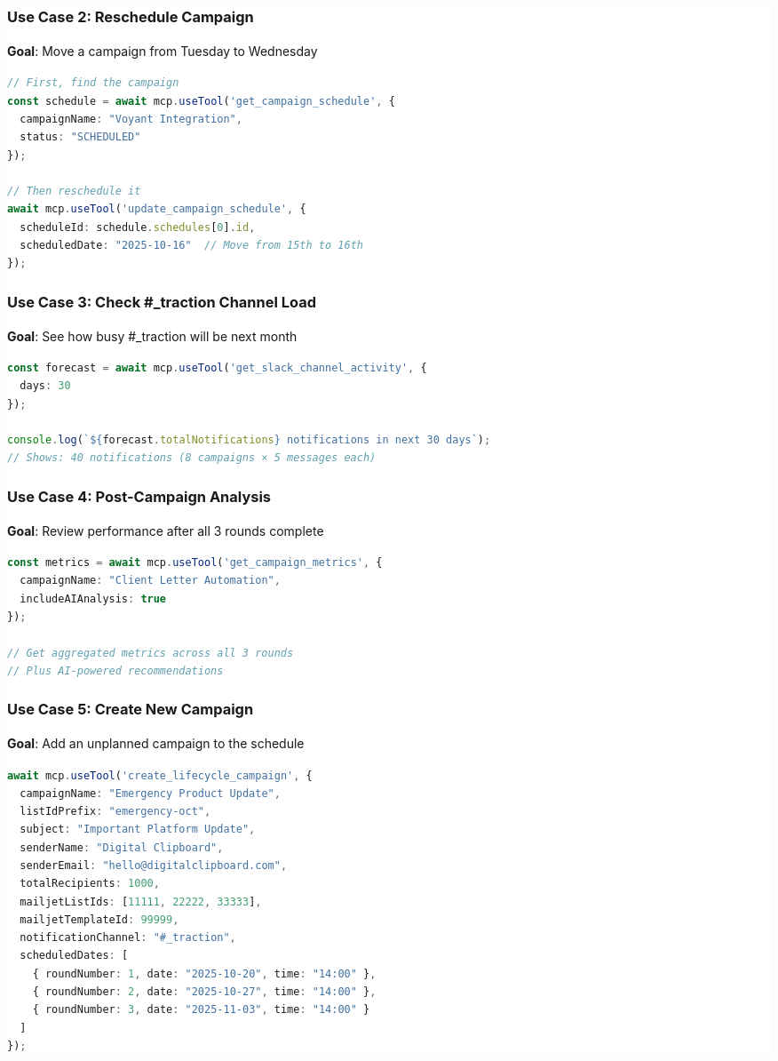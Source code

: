 ### Use Case 2: Reschedule Campaign

**Goal**: Move a campaign from Tuesday to Wednesday

```typescript
// First, find the campaign
const schedule = await mcp.useTool('get_campaign_schedule', {
  campaignName: "Voyant Integration",
  status: "SCHEDULED"
});

// Then reschedule it
await mcp.useTool('update_campaign_schedule', {
  scheduleId: schedule.schedules[0].id,
  scheduledDate: "2025-10-16"  // Move from 15th to 16th
});
```

### Use Case 3: Check #_traction Channel Load

**Goal**: See how busy #_traction will be next month

```typescript
const forecast = await mcp.useTool('get_slack_channel_activity', {
  days: 30
});

console.log(`${forecast.totalNotifications} notifications in next 30 days`);
// Shows: 40 notifications (8 campaigns × 5 messages each)
```

### Use Case 4: Post-Campaign Analysis

**Goal**: Review performance after all 3 rounds complete

```typescript
const metrics = await mcp.useTool('get_campaign_metrics', {
  campaignName: "Client Letter Automation",
  includeAIAnalysis: true
});

// Get aggregated metrics across all 3 rounds
// Plus AI-powered recommendations
```

### Use Case 5: Create New Campaign

**Goal**: Add an unplanned campaign to the schedule

```typescript
await mcp.useTool('create_lifecycle_campaign', {
  campaignName: "Emergency Product Update",
  listIdPrefix: "emergency-oct",
  subject: "Important Platform Update",
  senderName: "Digital Clipboard",
  senderEmail: "hello@digitalclipboard.com",
  totalRecipients: 1000,
  mailjetListIds: [11111, 22222, 33333],
  mailjetTemplateId: 99999,
  notificationChannel: "#_traction",
  scheduledDates: [
    { roundNumber: 1, date: "2025-10-20", time: "14:00" },
    { roundNumber: 2, date: "2025-10-27", time: "14:00" },
    { roundNumber: 3, date: "2025-11-03", time: "14:00" }
  ]
});
```
